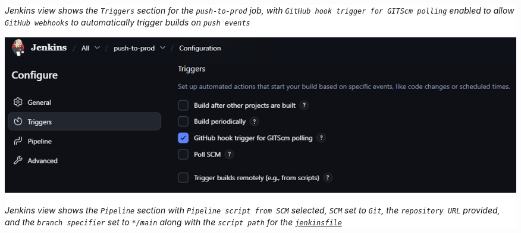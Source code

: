 *Jenkins view shows the `Triggers` section for the `push-to-prod` job, with `GitHub hook trigger for GITScm polling` enabled to allow `GitHub webhooks` to automatically trigger builds on `push events`*

![Jenkins view shows the Triggers section for the `push-to-prod` job, with “GitHub hook trigger for GITScm polling” enabled to allow GitHub webhooks to automatically trigger builds on push events.](images/jenkins-push-to-prod/23-jenkins-push-to-prod-job-configuration-triggers-view.png)

*Jenkins view shows the `Pipeline` section with `Pipeline script from SCM` selected, `SCM` set to `Git`, the `repository URL` provided, and the `branch specifier` set to `*/main` along with the `script path` for the [`jenkinsfile`](./jenkinsfile)*
